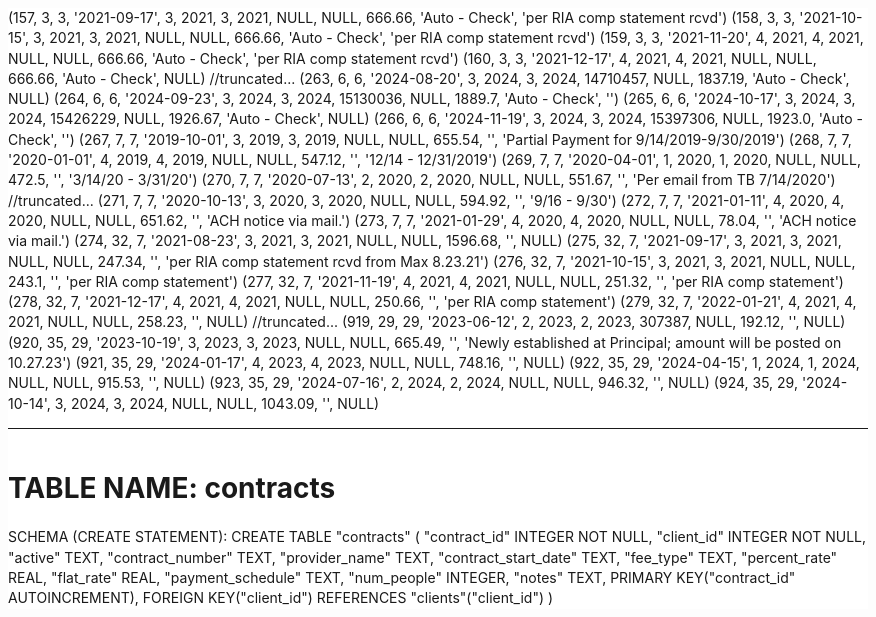 (157, 3, 3, '2021-09-17', 3, 2021, 3, 2021, NULL, NULL, 666.66, 'Auto - Check', 'per RIA comp statement rcvd')
(158, 3, 3, '2021-10-15', 3, 2021, 3, 2021, NULL, NULL, 666.66, 'Auto - Check', 'per RIA comp statement rcvd')
(159, 3, 3, '2021-11-20', 4, 2021, 4, 2021, NULL, NULL, 666.66, 'Auto - Check', 'per RIA comp statement rcvd')
(160, 3, 3, '2021-12-17', 4, 2021, 4, 2021, NULL, NULL, 666.66, 'Auto - Check', NULL)
//truncated...
(263, 6, 6, '2024-08-20', 3, 2024, 3, 2024, 14710457, NULL, 1837.19, 'Auto - Check', NULL)
(264, 6, 6, '2024-09-23', 3, 2024, 3, 2024, 15130036, NULL, 1889.7, 'Auto - Check', '')
(265, 6, 6, '2024-10-17', 3, 2024, 3, 2024, 15426229, NULL, 1926.67, 'Auto - Check', NULL)
(266, 6, 6, '2024-11-19', 3, 2024, 3, 2024, 15397306, NULL, 1923.0, 'Auto - Check', '')
(267, 7, 7, '2019-10-01', 3, 2019, 3, 2019, NULL, NULL, 655.54, '', 'Partial Payment for 9/14/2019-9/30/2019')
(268, 7, 7, '2020-01-01', 4, 2019, 4, 2019, NULL, NULL, 547.12, '', '12/14 - 12/31/2019')
(269, 7, 7, '2020-04-01', 1, 2020, 1, 2020, NULL, NULL, 472.5, '', '3/14/20 - 3/31/20')
(270, 7, 7, '2020-07-13', 2, 2020, 2, 2020, NULL, NULL, 551.67, '', 'Per email from TB 7/14/2020')
//truncated...
(271, 7, 7, '2020-10-13', 3, 2020, 3, 2020, NULL, NULL, 594.92, '', '9/16 - 9/30')
(272, 7, 7, '2021-01-11', 4, 2020, 4, 2020, NULL, NULL, 651.62, '', 'ACH notice via mail.')
(273, 7, 7, '2021-01-29', 4, 2020, 4, 2020, NULL, NULL, 78.04, '', 'ACH notice via mail.')
(274, 32, 7, '2021-08-23', 3, 2021, 3, 2021, NULL, NULL, 1596.68, '', NULL)
(275, 32, 7, '2021-09-17', 3, 2021, 3, 2021, NULL, NULL, 247.34, '', 'per RIA comp statement rcvd from Max 8.23.21')
(276, 32, 7, '2021-10-15', 3, 2021, 3, 2021, NULL, NULL, 243.1, '', 'per RIA comp statement')
(277, 32, 7, '2021-11-19', 4, 2021, 4, 2021, NULL, NULL, 251.32, '', 'per RIA comp statement')
(278, 32, 7, '2021-12-17', 4, 2021, 4, 2021, NULL, NULL, 250.66, '', 'per RIA comp statement')
(279, 32, 7, '2022-01-21', 4, 2021, 4, 2021, NULL, NULL, 258.23, '', NULL)
//truncated...
(919, 29, 29, '2023-06-12', 2, 2023, 2, 2023, 307387, NULL, 192.12, '', NULL)
(920, 35, 29, '2023-10-19', 3, 2023, 3, 2023, NULL, NULL, 665.49, '', 'Newly established at Principal; amount will be posted on 10.27.23')
(921, 35, 29, '2024-01-17', 4, 2023, 4, 2023, NULL, NULL, 748.16, '', NULL)
(922, 35, 29, '2024-04-15', 1, 2024, 1, 2024, NULL, NULL, 915.53, '', NULL)
(923, 35, 29, '2024-07-16', 2, 2024, 2, 2024, NULL, NULL, 946.32, '', NULL)
(924, 35, 29, '2024-10-14', 3, 2024, 3, 2024, NULL, NULL, 1043.09, '', NULL)

---

# TABLE NAME: contracts

SCHEMA (CREATE STATEMENT):
CREATE TABLE "contracts" (
	"contract_id"	INTEGER NOT NULL,
	"client_id"	INTEGER NOT NULL,
	"active"	TEXT,
	"contract_number"	TEXT,
	"provider_name"	TEXT,
	"contract_start_date"	TEXT,
	"fee_type"	TEXT,
	"percent_rate"	REAL,
	"flat_rate"	REAL,
	"payment_schedule"	TEXT,
	"num_people"	INTEGER,
	"notes"	TEXT,
	PRIMARY KEY("contract_id" AUTOINCREMENT),
	FOREIGN KEY("client_id") REFERENCES "clients"("client_id")
)
